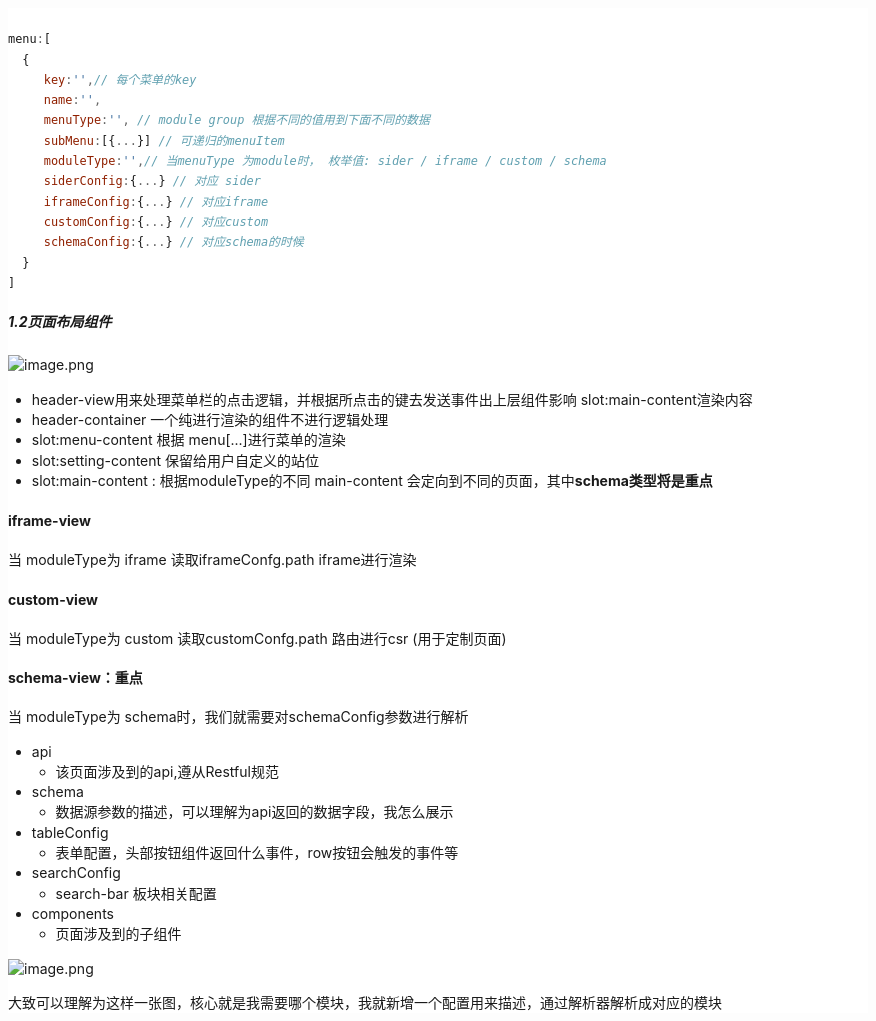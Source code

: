 ```js

menu:[
  {
     key:'',// 每个菜单的key
     name:'',
     menuType:'', // module group 根据不同的值用到下面不同的数据
     subMenu:[{...}] // 可递归的menuItem
     moduleType:'',// 当menuType 为module时， 枚举值: sider / iframe / custom / schema
     siderConfig:{...} // 对应 sider
     iframeConfig:{...} // 对应iframe
     customConfig:{...} // 对应custom
     schemaConfig:{...} // 对应schema的时候
  }
]

```

##### 1.2页面布局组件

![image.png](https://mrpaly.oss-cn-beijing.aliyuncs.com/Img/blogImg/16-elpis.png)

* header-view用来处理菜单栏的点击逻辑，并根据所点击的键去发送事件出上层组件影响 slot:main-content渲染内容
* header-container 一个纯进行渲染的组件不进行逻辑处理
* slot:menu-content 根据 menu\[...\]进行菜单的渲染
* slot:setting-content 保留给用户自定义的站位
* slot:main-content : 根据moduleType的不同 main-content 会定向到不同的页面，其中**schema类型将是重点**

#### iframe-view

当 moduleType为 iframe 读取iframeConfg.path iframe进行渲染

#### custom-view

当 moduleType为 custom 读取customConfg.path 路由进行csr (用于定制页面)

#### schema-view：重点

当 moduleType为 schema时，我们就需要对schemaConfig参数进行解析

* api
    * 该页面涉及到的api,遵从Restful规范
* schema
    * 数据源参数的描述，可以理解为api返回的数据字段，我怎么展示
* tableConfig
    * 表单配置，头部按钮组件返回什么事件，row按钮会触发的事件等
* searchConfig
    * search-bar 板块相关配置
* components
    * 页面涉及到的子组件

![image.png](https://mrpaly.oss-cn-beijing.aliyuncs.com/Img/blogImg/17-elpis.png)

大致可以理解为这样一张图，核心就是我需要哪个模块，我就新增一个配置用来描述，通过解析器解析成对应的模块
